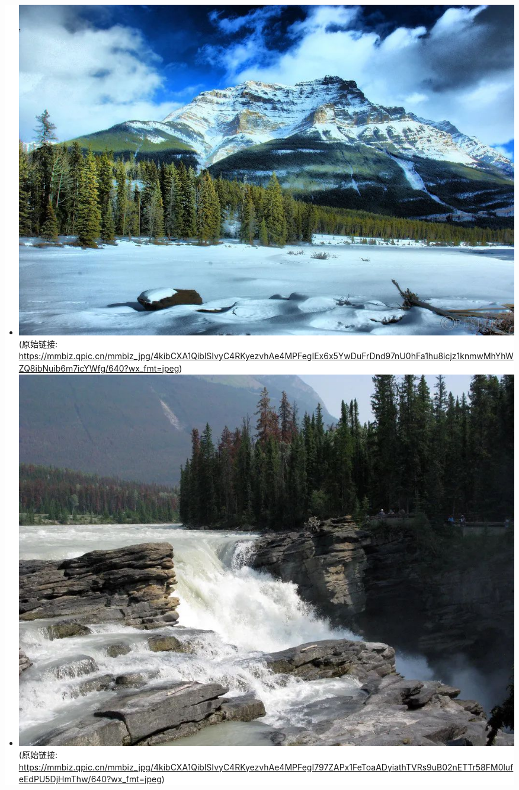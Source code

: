 - ![](./images/image_14.jpg) (原始链接: https://mmbiz.qpic.cn/mmbiz_jpg/4kibCXA1QiblSIvyC4RKyezvhAe4MPFegIEx6x5YwDuFrDnd97nU0hFa1hu8icjz1knmwMhYhWZQ8ibNuib6m7icYWfg/640?wx_fmt=jpeg)
- ![](./images/image_15.jpg) (原始链接: https://mmbiz.qpic.cn/mmbiz_jpg/4kibCXA1QiblSIvyC4RKyezvhAe4MPFegI797ZAPx1FeToaADyiathTVRs9uB02nETTr58FM0lufeEdPU5DjHmThw/640?wx_fmt=jpeg)